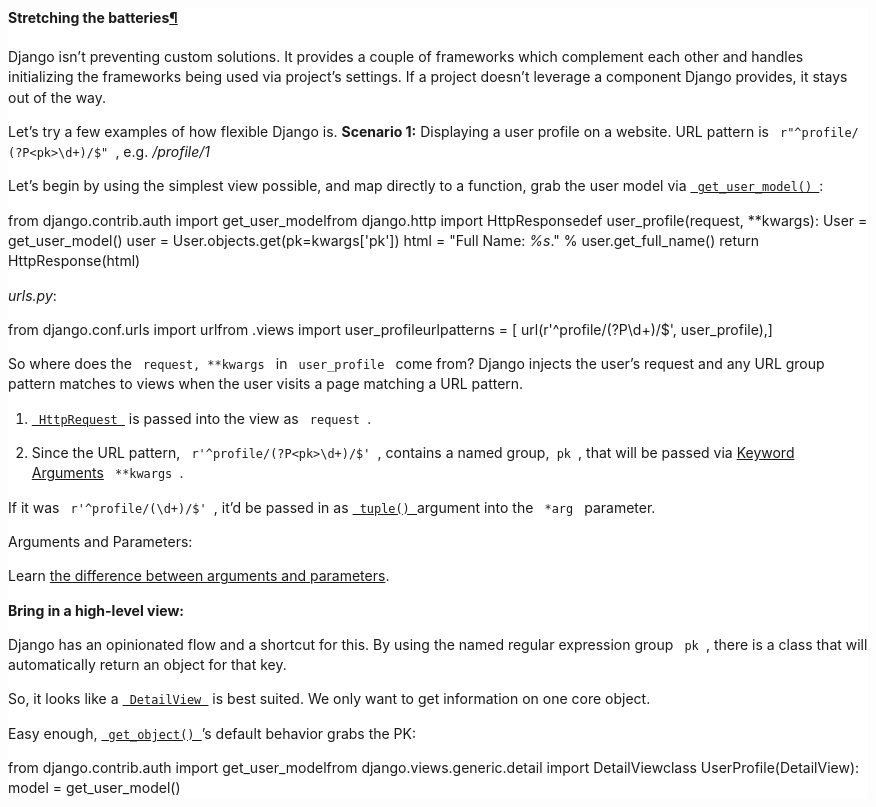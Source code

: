#### Stretching the batteries[¶](https://www.git-pull.com/code_explorer/django-vs-flask.html#stretching-the-batteries)

Django isn’t preventing custom solutions. It provides a couple of frameworks which complement each other and handles initializing the frameworks being used via project’s settings. If a project doesn’t leverage a component Django provides, it stays out of the way.

Let’s try a few examples of how flexible Django is.
**Scenario 1:** Displaying a user profile on a website.
URL pattern is ` r"^profile/(?P<pk>\d+)/$" `, e.g. */profile/1*

Let’s begin by using the simplest view possible, and map directly to a function, grab the user model via [` get_user_model() `](http://docs.djangoproject.com/en/1.11/topics/auth/customizing/#django.contrib.auth.get_user_model):

from  django.contrib.auth  import  get_user_modelfrom  django.http  import  HttpResponsedef  user_profile(request,  **kwargs):  User  =  get_user_model()  user  =  User.objects.get(pk=kwargs['pk'])  html  =  "<html><body>Full Name: *%s*.</body></html>"  %  user.get_full_name()  return  HttpResponse(html)

*urls.py*:

from  django.conf.urls  import  urlfrom  .views  import  user_profileurlpatterns  =  [  url(r'^profile/(?P<pk>\d+)/$',  user_profile),]

So where does the ` request, **kwargs ` in ` user_profile ` come from? Django injects the user’s request and any URL group pattern matches to views when the user visits a page matching a URL pattern.

1. [` HttpRequest `](http://docs.djangoproject.com/en/1.11/ref/request-response/#django.http.HttpRequest) is passed into the view as ` request `.

2. Since the URL pattern, ` r'^profile/(?P<pk>\d+)/$' `, contains a named group,` pk `, that will be passed via [Keyword Arguments](https://docs.python.org/2/tutorial/controlflow.html#tut-keywordargs)  ` **kwargs `.

If it was ` r'^profile/(\d+)/$' `, it’d be passed in as [` tuple() `](https://docs.python.org/2/library/functions.html#tuple)argument into the ` *arg ` parameter.

Arguments and Parameters:

Learn [the difference between arguments and parameters](https://docs.python.org/2/faq/programming.html#faq-argument-vs-parameter).

**Bring in a high-level view:**

Django has an opinionated flow and a shortcut for this. By using the named regular expression group ` pk `, there is a class that will automatically return an object for that key.

So, it looks like a [` DetailView `](http://docs.djangoproject.com/en/1.11/ref/class-based-views/generic-display/#django.views.generic.detail.DetailView) is best suited. We only want to get information on one core object.

Easy enough, [` get_object() `](http://docs.djangoproject.com/en/1.11/ref/class-based-views/mixins-single-object/#django.views.generic.detail.SingleObjectMixin.get_object)’s default behavior grabs the PK:

from  django.contrib.auth  import  get_user_modelfrom  django.views.generic.detail  import  DetailViewclass  UserProfile(DetailView):  model  =  get_user_model()
